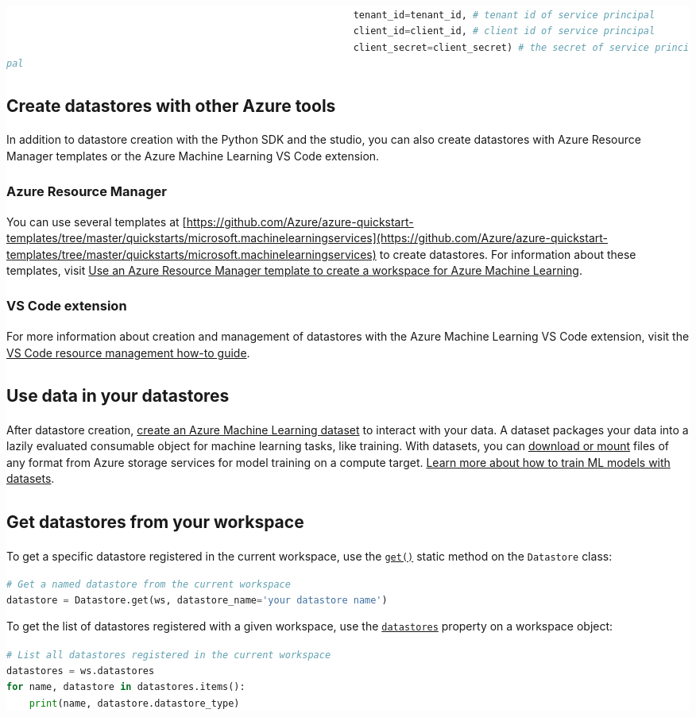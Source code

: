 ```python 
                                                             tenant_id=tenant_id, # tenant id of service principal
                                                             client_id=client_id, # client id of service principal
                                                             client_secret=client_secret) # the secret of service principal
```

## Create datastores with other Azure tools
In addition to datastore creation with the Python SDK and the studio, you can also create datastores with Azure Resource Manager templates or the Azure Machine Learning VS Code extension.

### Azure Resource Manager

You can use several templates at [https://github.com/Azure/azure-quickstart-templates/tree/master/quickstarts/microsoft.machinelearningservices](https://github.com/Azure/azure-quickstart-templates/tree/master/quickstarts/microsoft.machinelearningservices) to create datastores. For information about these templates, visit [Use an Azure Resource Manager template to create a workspace for Azure Machine Learning](../how-to-create-workspace-template.md).

### VS Code extension

For more information about creation and management of datastores with the Azure Machine Learning VS Code extension, visit the [VS Code resource management how-to guide](../how-to-manage-resources-vscode.md#datastores).

## Use data in your datastores

After datastore creation, [create an Azure Machine Learning dataset](how-to-create-register-datasets.md) to interact with your data. A dataset packages your data into a lazily evaluated consumable object for machine learning tasks, like training. With datasets, you can [download or mount](how-to-train-with-datasets.md#mount-vs-download) files of any format from Azure storage services for model training on a compute target. [Learn more about how to train ML models with datasets](how-to-train-with-datasets.md).

## Get datastores from your workspace

To get a specific datastore registered in the current workspace, use the [`get()`](/python/api/azureml-core/azureml.core.datastore%28class%29#get-workspace--datastore-name-) static method on the `Datastore` class:

```Python
# Get a named datastore from the current workspace
datastore = Datastore.get(ws, datastore_name='your datastore name')
```
To get the list of datastores registered with a given workspace, use the [`datastores`](/python/api/azureml-core/azureml.core.workspace%28class%29#datastores) property on a workspace object:

```Python
# List all datastores registered in the current workspace
datastores = ws.datastores
for name, datastore in datastores.items():
    print(name, datastore.datastore_type)
```
